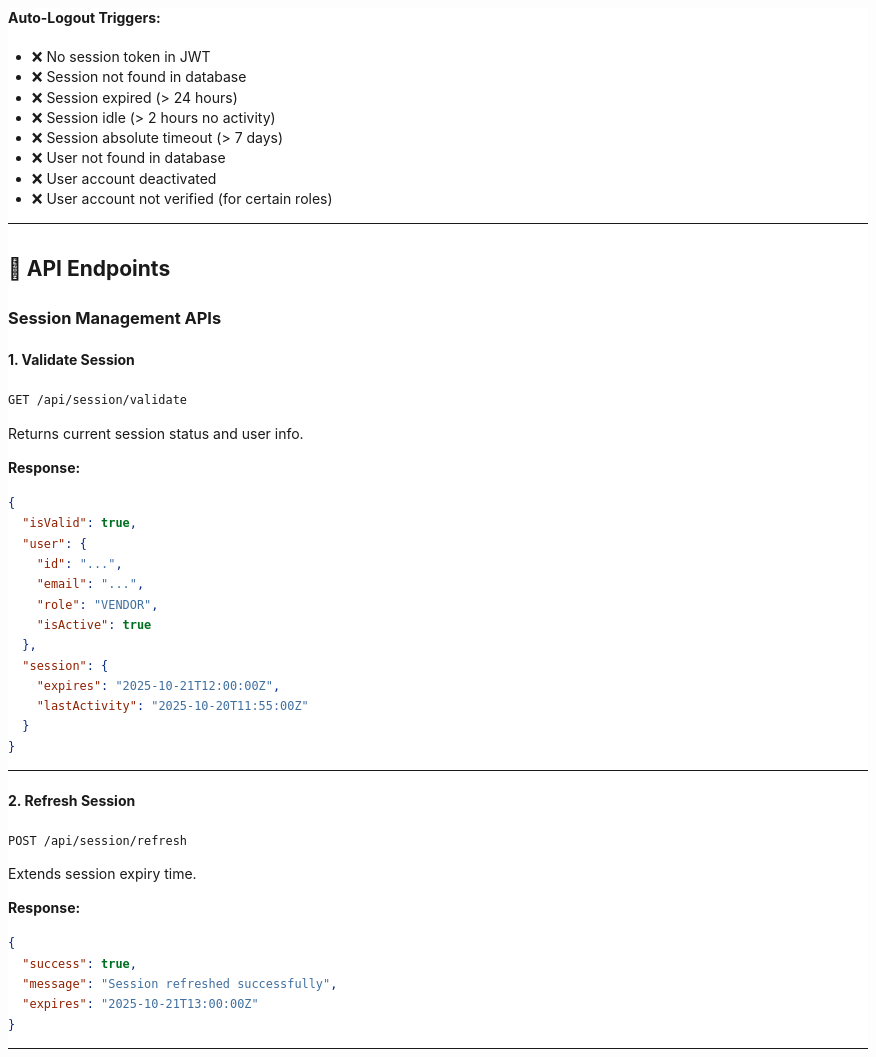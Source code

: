 #### Auto-Logout Triggers:
- ❌ No session token in JWT
- ❌ Session not found in database
- ❌ Session expired (> 24 hours)
- ❌ Session idle (> 2 hours no activity)
- ❌ Session absolute timeout (> 7 days)
- ❌ User not found in database
- ❌ User account deactivated
- ❌ User account not verified (for certain roles)

---

## 🔌 API Endpoints

### Session Management APIs

#### 1. **Validate Session**
```http
GET /api/session/validate
```
Returns current session status and user info.

**Response:**
```json
{
  "isValid": true,
  "user": {
    "id": "...",
    "email": "...",
    "role": "VENDOR",
    "isActive": true
  },
  "session": {
    "expires": "2025-10-21T12:00:00Z",
    "lastActivity": "2025-10-20T11:55:00Z"
  }
}
```

---

#### 2. **Refresh Session**
```http
POST /api/session/refresh
```
Extends session expiry time.

**Response:**
```json
{
  "success": true,
  "message": "Session refreshed successfully",
  "expires": "2025-10-21T13:00:00Z"
}
```

---